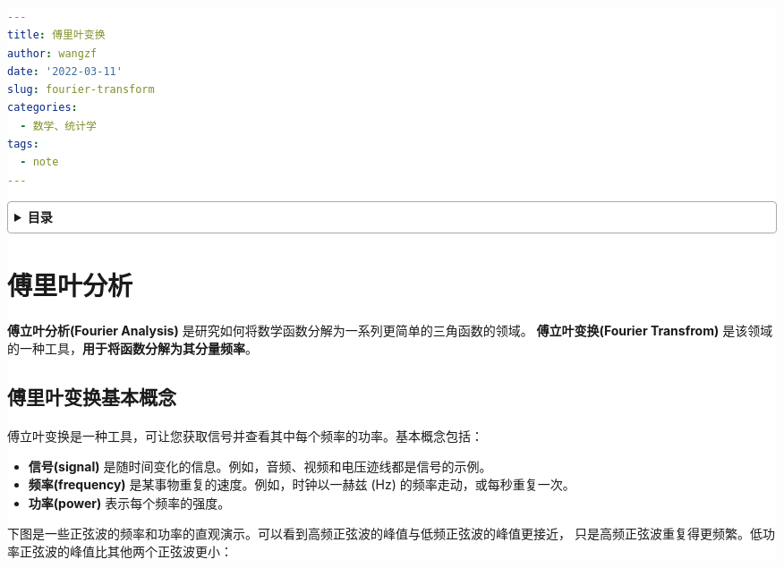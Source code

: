 ```yaml
---
title: 傅里叶变换
author: wangzf
date: '2022-03-11'
slug: fourier-transform
categories:
  - 数学、统计学
tags:
  - note
---
```


<style>
details {
    border: 1px solid #aaa;
    border-radius: 4px;
    padding: .5em .5em 0;
}
summary {
    font-weight: bold;
    margin: -.5em -.5em 0;
    padding: .5em;
}
details[open] {
    padding: .5em;
}
details[open] summary {
    border-bottom: 1px solid #aaa;
    margin-bottom: .5em;
}
img {
    pointer-events: none;
}
</style>

<details><summary>目录</summary></details><p></p>

# 傅里叶分析

**傅立叶分析(Fourier Analysis)** 是研究如何将数学函数分解为一系列更简单的三角函数的领域。
**傅立叶变换(Fourier Transfrom)** 是该领域的一种工具，**用于将函数分解为其分量频率**。

## 傅里叶变换基本概念

傅立叶变换是一种工具，可让您获取信号并查看其中每个频率的功率。基本概念包括：

* **信号(signal)** 是随时间变化的信息。例如，音频、视频和电压迹线都是信号的示例。
* **频率(frequency)** 是某事物重复的速度。例如，时钟以一赫兹 (Hz) 的频率走动，或每秒重复一次。
* **功率(power)** 表示每个频率的强度。

下图是一些正弦波的频率和功率的直观演示。可以看到高频正弦波的峰值与低频正弦波的峰值更接近，
只是高频正弦波重复得更频繁。低功率正弦波的峰值比其他两个正弦波更小：
